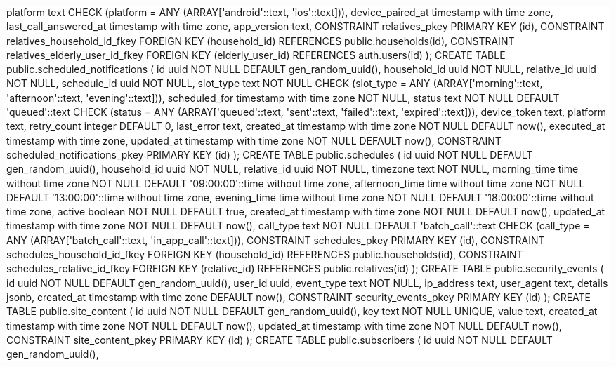   platform text CHECK (platform = ANY (ARRAY['android'::text, 'ios'::text])),
  device_paired_at timestamp with time zone,
  last_call_answered_at timestamp with time zone,
  app_version text,
  CONSTRAINT relatives_pkey PRIMARY KEY (id),
  CONSTRAINT relatives_household_id_fkey FOREIGN KEY (household_id) REFERENCES public.households(id),
  CONSTRAINT relatives_elderly_user_id_fkey FOREIGN KEY (elderly_user_id) REFERENCES auth.users(id)
);
CREATE TABLE public.scheduled_notifications (
  id uuid NOT NULL DEFAULT gen_random_uuid(),
  household_id uuid NOT NULL,
  relative_id uuid NOT NULL,
  schedule_id uuid NOT NULL,
  slot_type text NOT NULL CHECK (slot_type = ANY (ARRAY['morning'::text, 'afternoon'::text, 'evening'::text])),
  scheduled_for timestamp with time zone NOT NULL,
  status text NOT NULL DEFAULT 'queued'::text CHECK (status = ANY (ARRAY['queued'::text, 'sent'::text, 'failed'::text, 'expired'::text])),
  device_token text,
  platform text,
  retry_count integer DEFAULT 0,
  last_error text,
  created_at timestamp with time zone NOT NULL DEFAULT now(),
  executed_at timestamp with time zone,
  updated_at timestamp with time zone NOT NULL DEFAULT now(),
  CONSTRAINT scheduled_notifications_pkey PRIMARY KEY (id)
);
CREATE TABLE public.schedules (
  id uuid NOT NULL DEFAULT gen_random_uuid(),
  household_id uuid NOT NULL,
  relative_id uuid NOT NULL,
  timezone text NOT NULL,
  morning_time time without time zone NOT NULL DEFAULT '09:00:00'::time without time zone,
  afternoon_time time without time zone NOT NULL DEFAULT '13:00:00'::time without time zone,
  evening_time time without time zone NOT NULL DEFAULT '18:00:00'::time without time zone,
  active boolean NOT NULL DEFAULT true,
  created_at timestamp with time zone NOT NULL DEFAULT now(),
  updated_at timestamp with time zone NOT NULL DEFAULT now(),
  call_type text NOT NULL DEFAULT 'batch_call'::text CHECK (call_type = ANY (ARRAY['batch_call'::text, 'in_app_call'::text])),
  CONSTRAINT schedules_pkey PRIMARY KEY (id),
  CONSTRAINT schedules_household_id_fkey FOREIGN KEY (household_id) REFERENCES public.households(id),
  CONSTRAINT schedules_relative_id_fkey FOREIGN KEY (relative_id) REFERENCES public.relatives(id)
);
CREATE TABLE public.security_events (
  id uuid NOT NULL DEFAULT gen_random_uuid(),
  user_id uuid,
  event_type text NOT NULL,
  ip_address text,
  user_agent text,
  details jsonb,
  created_at timestamp with time zone DEFAULT now(),
  CONSTRAINT security_events_pkey PRIMARY KEY (id)
);
CREATE TABLE public.site_content (
  id uuid NOT NULL DEFAULT gen_random_uuid(),
  key text NOT NULL UNIQUE,
  value text,
  created_at timestamp with time zone NOT NULL DEFAULT now(),
  updated_at timestamp with time zone NOT NULL DEFAULT now(),
  CONSTRAINT site_content_pkey PRIMARY KEY (id)
);
CREATE TABLE public.subscribers (
  id uuid NOT NULL DEFAULT gen_random_uuid(),